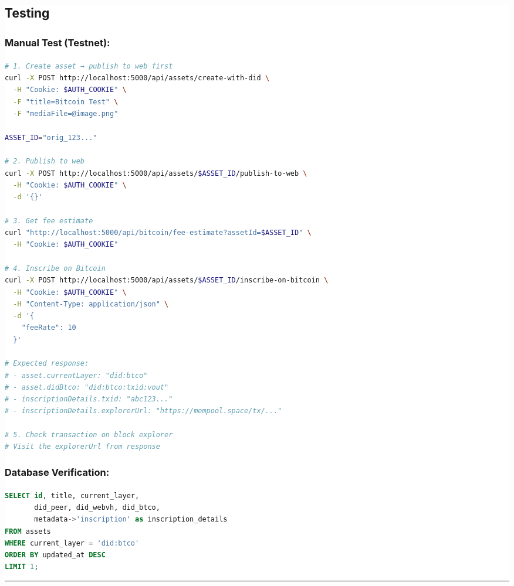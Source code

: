 
## Testing

### Manual Test (Testnet):

```bash
# 1. Create asset → publish to web first
curl -X POST http://localhost:5000/api/assets/create-with-did \
  -H "Cookie: $AUTH_COOKIE" \
  -F "title=Bitcoin Test" \
  -F "mediaFile=@image.png"

ASSET_ID="orig_123..."

# 2. Publish to web
curl -X POST http://localhost:5000/api/assets/$ASSET_ID/publish-to-web \
  -H "Cookie: $AUTH_COOKIE" \
  -d '{}'

# 3. Get fee estimate
curl "http://localhost:5000/api/bitcoin/fee-estimate?assetId=$ASSET_ID" \
  -H "Cookie: $AUTH_COOKIE"

# 4. Inscribe on Bitcoin
curl -X POST http://localhost:5000/api/assets/$ASSET_ID/inscribe-on-bitcoin \
  -H "Cookie: $AUTH_COOKIE" \
  -H "Content-Type: application/json" \
  -d '{
    "feeRate": 10
  }'

# Expected response:
# - asset.currentLayer: "did:btco"
# - asset.didBtco: "did:btco:txid:vout"
# - inscriptionDetails.txid: "abc123..."
# - inscriptionDetails.explorerUrl: "https://mempool.space/tx/..."

# 5. Check transaction on block explorer
# Visit the explorerUrl from response
```

### Database Verification:

```sql
SELECT id, title, current_layer, 
       did_peer, did_webvh, did_btco,
       metadata->'inscription' as inscription_details
FROM assets 
WHERE current_layer = 'did:btco' 
ORDER BY updated_at DESC 
LIMIT 1;
```

---